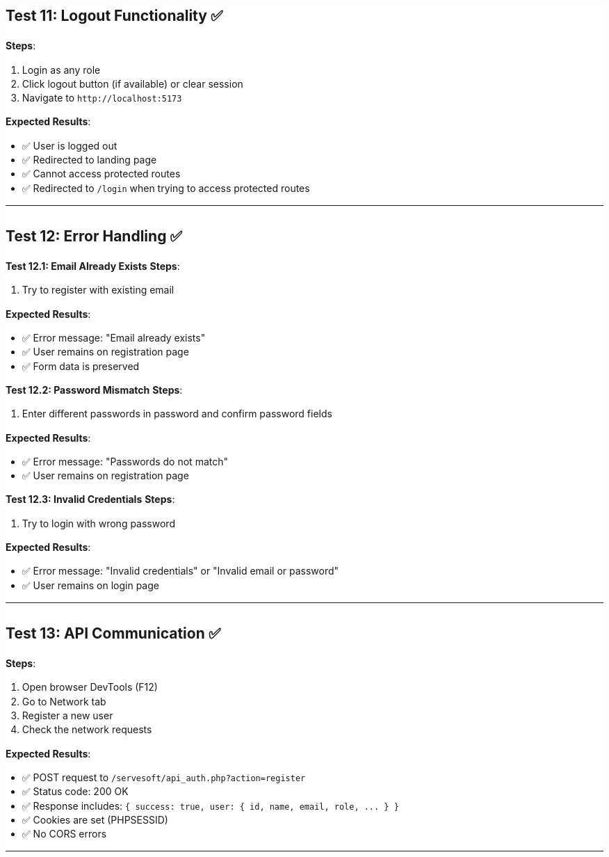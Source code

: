 
## Test 11: Logout Functionality ✅
**Steps**:
1. Login as any role
2. Click logout button (if available) or clear session
3. Navigate to `http://localhost:5173`

**Expected Results**:
- ✅ User is logged out
- ✅ Redirected to landing page
- ✅ Cannot access protected routes
- ✅ Redirected to `/login` when trying to access protected routes

---

## Test 12: Error Handling ✅
**Test 12.1: Email Already Exists**
**Steps**:
1. Try to register with existing email

**Expected Results**:
- ✅ Error message: "Email already exists"
- ✅ User remains on registration page
- ✅ Form data is preserved

**Test 12.2: Password Mismatch**
**Steps**:
1. Enter different passwords in password and confirm password fields

**Expected Results**:
- ✅ Error message: "Passwords do not match"
- ✅ User remains on registration page

**Test 12.3: Invalid Credentials**
**Steps**:
1. Try to login with wrong password

**Expected Results**:
- ✅ Error message: "Invalid credentials" or "Invalid email or password"
- ✅ User remains on login page

---

## Test 13: API Communication ✅
**Steps**:
1. Open browser DevTools (F12)
2. Go to Network tab
3. Register a new user
4. Check the network requests

**Expected Results**:
- ✅ POST request to `/servesoft/api_auth.php?action=register`
- ✅ Status code: 200 OK
- ✅ Response includes: `{ success: true, user: { id, name, email, role, ... } }`
- ✅ Cookies are set (PHPSESSID)
- ✅ No CORS errors

---